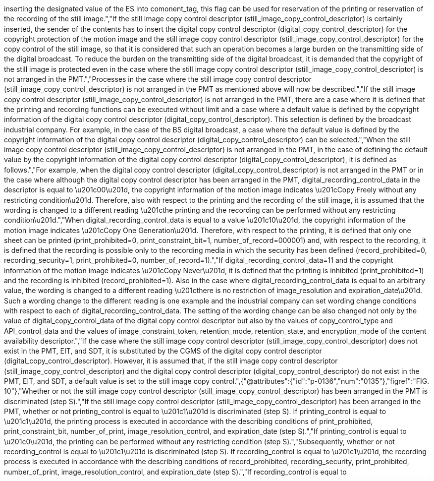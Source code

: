 inserting the designated value of the ES into comonent_tag, this flag can be used for reservation of the printing or reservation of the recording of the still image.","If the still image copy control descriptor (still_image_copy_control_descriptor) is certainly inserted, the sender of the contents has to insert the digital copy control descriptor (digital_copy_control_descriptor) for the copyright protection of the motion image and the still image copy control descriptor (still_image_copy_control_descriptor) for the copy control of the still image, so that it is considered that such an operation becomes a large burden on the transmitting side of the digital broadcast. To reduce the burden on the transmitting side of the digital broadcast, it is demanded that the copyright of the still image is protected even in the case where the still image copy control descriptor (still_image_copy_control_descriptor) is not arranged in the PMT.","Processes in the case where the still image copy control descriptor (still_image_copy_control_descriptor) is not arranged in the PMT as mentioned above will now be described.","If the still image copy control descriptor (still_image_copy_control_descriptor) is not arranged in the PMT, there are a case where it is defined that the printing and recording functions can be executed without limit and a case where a default value is defined by the copyright information of the digital copy control descriptor (digital_copy_control_descriptor). This selection is defined by the broadcast industrial company. For example, in the case of the BS digital broadcast, a case where the default value is defined by the copyright information of the digital copy control descriptor (digital_copy_control_descriptor) can be selected.","When the still image copy control descriptor (still_image_copy_control_descriptor) is not arranged in the PMT, in the case of defining the default value by the copyright information of the digital copy control descriptor (digital_copy_control_descriptor), it is defined as follows.","For example, when the digital copy control descriptor (digital_copy_control_descriptor) is not arranged in the PMT or in the case where although the digital copy control descriptor has been arranged in the PMT, digital_recording_control_data in the descriptor is equal to \u201c00\u201d, the copyright information of the motion image indicates \u201cCopy Freely without any restricting condition\u201d. Therefore, also with respect to the printing and the recording of the still image, it is assumed that the wording is changed to a different reading \u201cthe printing and the recording can be performed without any restricting condition\u201d.","When digital_recording_control_data is equal to a value \u201c10\u201d, the copyright information of the motion image indicates \u201cCopy One Generation\u201d. Therefore, with respect to the printing, it is defined that only one sheet can be printed (print_prohibited=0, print_constraint_bit=1, number_of_record=000001) and, with respect to the recording, it is defined that the recording is possible only to the recording media in which the security has been defined (record_prohibited=0, recording_security=1, print_prohibited=0, number_of_record=1).","If digital_recording_control_data=11 and the copyright information of the motion image indicates \u201cCopy Never\u201d, it is defined that the printing is inhibited (print_prohibited=1) and the recording is inhibited (record_prohibited=1). Also in the case where digital_recording_control_data is equal to an arbitrary value, the wording is changed to a different reading \u201cthere is no restriction of image_resolution and expiration_date\u201d. Such a wording change to the different reading is one example and the industrial company can set wording change conditions with respect to each of digital_recording_control_data. The setting of the wording change can be also changed not only by the value of digital_copy_control_data of the digital copy control descriptor but also by the values of copy_control_type and API_control_data and the values of image_constraint_token, retention_mode, retention_state, and encryption_mode of the content availability descriptor.","If the case where the still image copy control descriptor (still_image_copy_control_descriptor) does not exist in the PMT, EIT, and SDT, it is substituted by the CGMS of the digital copy control descriptor (digital_copy_control_descriptor). However, it is assumed that, if the still image copy control descriptor (still_image_copy_control_descriptor) and the digital copy control descriptor (digital_copy_control_descriptor) do not exist in the PMT, EIT, and SDT, a default value is set to the still image copy control.",{"@attributes":{"id":"p-0136","num":"0135"},"figref":"FIG. 10"},"Whether or not the still image copy control descriptor (still_image_copy_control_descriptor) has been arranged in the PMT is discriminated (step S).","If the still image copy control descriptor (still_image_copy_control_descriptor) has been arranged in the PMT, whether or not printing_control is equal to \u201c1\u201d is discriminated (step S). If printing_control is equal to \u201c1\u201d, the printing process is executed in accordance with the describing conditions of print_prohibited, print_constraint_bit, number_of_print, image_resolution_control, and expiration_date (step S).","If printing_control is equal to \u201c0\u201d, the printing can be performed without any restricting condition (step S).","Subsequently, whether or not recording_control is equal to \u201c1\u201d is discriminated (step S). If recording_control is equal to \u201c1\u201d, the recording process is executed in accordance with the describing conditions of record_prohibited, recording_security, print_prohibited, number_of_print, image_resolution_control, and expiration_date (step S).","If recording_control is equal to